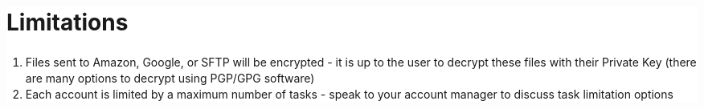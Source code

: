# **Limitations**

1. Files sent to Amazon, Google, or SFTP will be encrypted - it is up to the user to decrypt these files with their Private Key (there are many options to decrypt using PGP/GPG software)
2. Each account is limited by a maximum number of tasks - speak to your account manager to discuss task limitation options